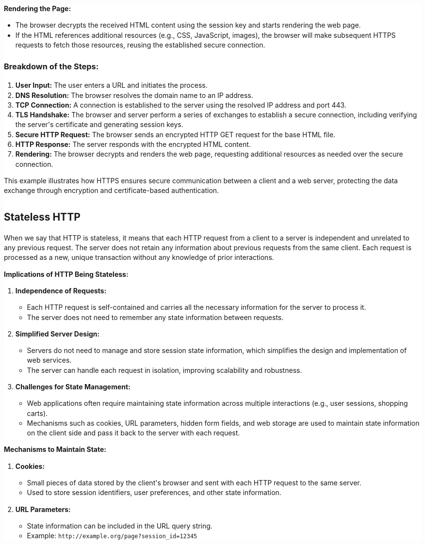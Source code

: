 **Rendering the Page:**
 - The browser decrypts the received HTML content using the session key and starts rendering the web page.
 - If the HTML references additional resources (e.g., CSS, JavaScript, images), the browser will make subsequent HTTPS requests to fetch those resources, reusing the established secure connection.

### Breakdown of the Steps:

1. **User Input:** The user enters a URL and initiates the process.
2. **DNS Resolution:** The browser resolves the domain name to an IP address.
3. **TCP Connection:** A connection is established to the server using the resolved IP address and port 443.
4. **TLS Handshake:** The browser and server perform a series of exchanges to establish a secure connection, including verifying the server's certificate and generating session keys.
5. **Secure HTTP Request:** The browser sends an encrypted HTTP GET request for the base HTML file.
6. **HTTP Response:** The server responds with the encrypted HTML content.
7. **Rendering:** The browser decrypts and renders the web page, requesting additional resources as needed over the secure connection.

This example illustrates how HTTPS ensures secure communication between a client and a web server, protecting the data exchange through encryption and certificate-based authentication.

## Stateless HTTP

When we say that HTTP is stateless, it means that each HTTP request from a client to a server is independent and unrelated to any previous request. The server does not retain any information about previous requests from the same client. Each request is processed as a new, unique transaction without any knowledge of prior interactions.

**Implications of HTTP Being Stateless:**

1. **Independence of Requests:**
   - Each HTTP request is self-contained and carries all the necessary information for the server to process it.
   - The server does not need to remember any state information between requests.

2. **Simplified Server Design:**
   - Servers do not need to manage and store session state information, which simplifies the design and implementation of web services.
   - The server can handle each request in isolation, improving scalability and robustness.

3. **Challenges for State Management:**
   - Web applications often require maintaining state information across multiple interactions (e.g., user sessions, shopping carts).
   - Mechanisms such as cookies, URL parameters, hidden form fields, and web storage are used to maintain state information on the client side and pass it back to the server with each request.

**Mechanisms to Maintain State:**

1. **Cookies:**
   - Small pieces of data stored by the client's browser and sent with each HTTP request to the same server.
   - Used to store session identifiers, user preferences, and other state information.

2. **URL Parameters:**
   - State information can be included in the URL query string.
   - Example: `http://example.org/page?session_id=12345`
